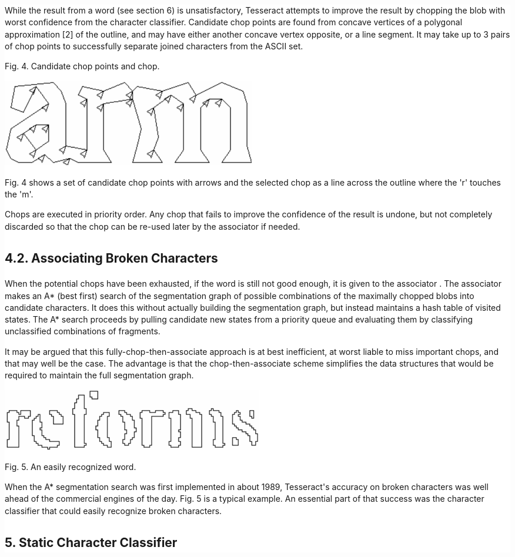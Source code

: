 While  the  result  from  a  word  (see  section  6)  is unsatisfactory, Tesseract attempts to improve the result by chopping the blob with worst confidence from the character  classifier.  Candidate  chop  points  are  found from  concave  vertices  of  a  polygonal  approximation [2] of the outline, and may have either another concave vertex opposite, or a line segment. It may take up to 3 pairs  of  chop  points  to  successfully  separate  joined characters from the ASCII set.

Fig. 4. Candidate chop points and chop.

![Image](img/imagem_3.png)

Fig.  4  shows  a  set  of  candidate  chop  points  with arrows  and  the  selected  chop  as  a  line  across  the outline where the 'r' touches the 'm'.

Chops are executed in priority order. Any chop that fails to improve the confidence of the result is undone, but  not  completely  discarded  so  that  the  chop  can  be re-used later by the associator if needed.

## 4.2. Associating Broken Characters

When  the  potential  chops  have  been  exhausted,  if the  word  is  still  not  good  enough,  it  is  given  to  the associator .  The  associator  makes  an  A*  (best  first) search of the segmentation graph of possible combinations  of  the  maximally  chopped  blobs  into candidate characters. It  does this without  actually building the segmentation graph, but instead maintains a hash table of visited states. The A* search proceeds by pulling candidate new states from a priority queue and evaluating them by classifying unclassified combinations of fragments.

It may be argued that this fully-chop-then-associate approach is at best inefficient, at  worst  liable  to  miss important  chops,  and  that  may  well  be  the  case.  The advantage is that the chop-then-associate scheme simplifies the data structures that would be required to maintain the full segmentation graph.

![Image](img/imagem_4.png)

Fig. 5. An easily recognized word.

When the A* segmentation search was first implemented  in  about  1989,  Tesseract's  accuracy  on broken  characters  was  well  ahead  of  the  commercial engines  of  the  day.  Fig.  5  is  a  typical  example.  An essential part of that success was the character classifier that could easily recognize broken characters.

## 5. Static Character Classifier
